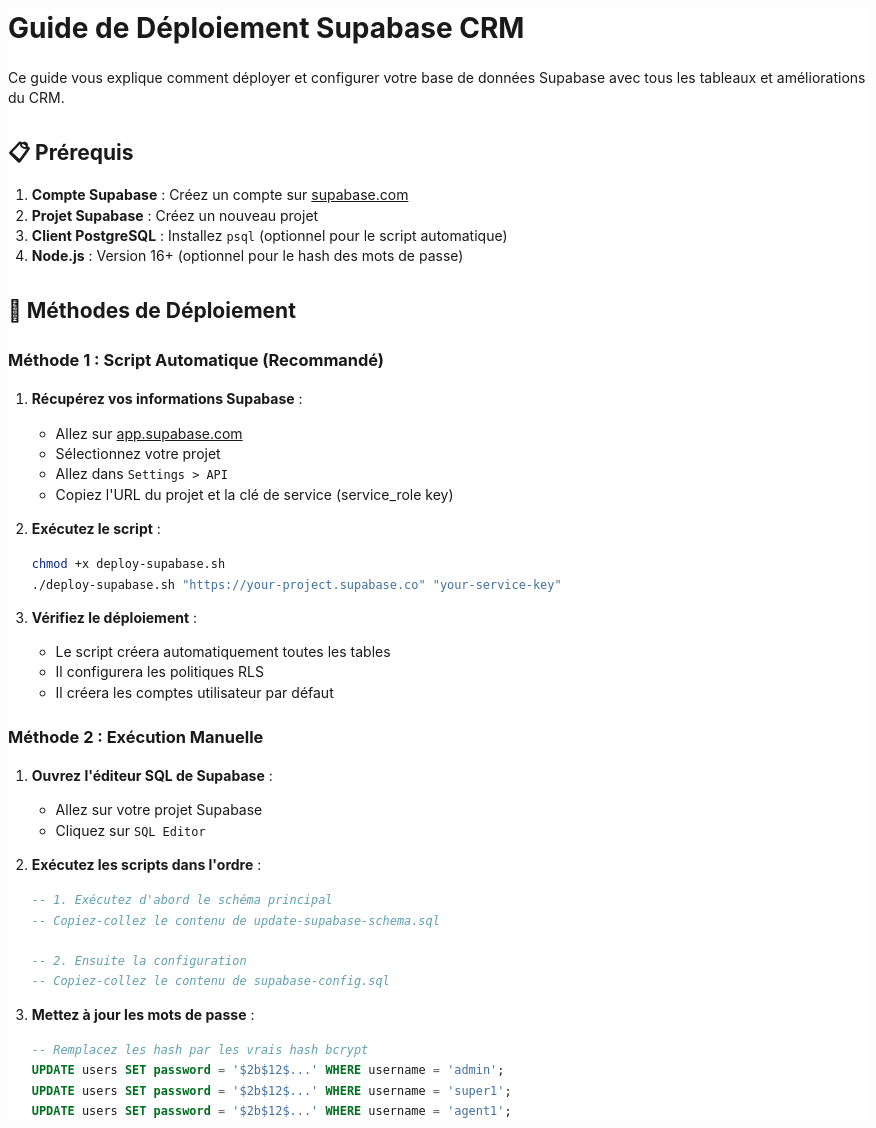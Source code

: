 # Guide de Déploiement Supabase CRM

Ce guide vous explique comment déployer et configurer votre base de données Supabase avec tous les tableaux et améliorations du CRM.

## 📋 Prérequis

1. **Compte Supabase** : Créez un compte sur [supabase.com](https://supabase.com)
2. **Projet Supabase** : Créez un nouveau projet
3. **Client PostgreSQL** : Installez `psql` (optionnel pour le script automatique)
4. **Node.js** : Version 16+ (optionnel pour le hash des mots de passe)

## 🚀 Méthodes de Déploiement

### Méthode 1 : Script Automatique (Recommandé)

1. **Récupérez vos informations Supabase** :
   - Allez sur [app.supabase.com](https://app.supabase.com)
   - Sélectionnez votre projet
   - Allez dans `Settings > API`
   - Copiez l'URL du projet et la clé de service (service_role key)

2. **Exécutez le script** :
   ```bash
   chmod +x deploy-supabase.sh
   ./deploy-supabase.sh "https://your-project.supabase.co" "your-service-key"
   ```

3. **Vérifiez le déploiement** :
   - Le script créera automatiquement toutes les tables
   - Il configurera les politiques RLS
   - Il créera les comptes utilisateur par défaut

### Méthode 2 : Exécution Manuelle

1. **Ouvrez l'éditeur SQL de Supabase** :
   - Allez sur votre projet Supabase
   - Cliquez sur `SQL Editor`

2. **Exécutez les scripts dans l'ordre** :
   ```sql
   -- 1. Exécutez d'abord le schéma principal
   -- Copiez-collez le contenu de update-supabase-schema.sql
   
   -- 2. Ensuite la configuration
   -- Copiez-collez le contenu de supabase-config.sql
   ```

3. **Mettez à jour les mots de passe** :
   ```sql
   -- Remplacez les hash par les vrais hash bcrypt
   UPDATE users SET password = '$2b$12$...' WHERE username = 'admin';
   UPDATE users SET password = '$2b$12$...' WHERE username = 'super1';
   UPDATE users SET password = '$2b$12$...' WHERE username = 'agent1';
   ```
